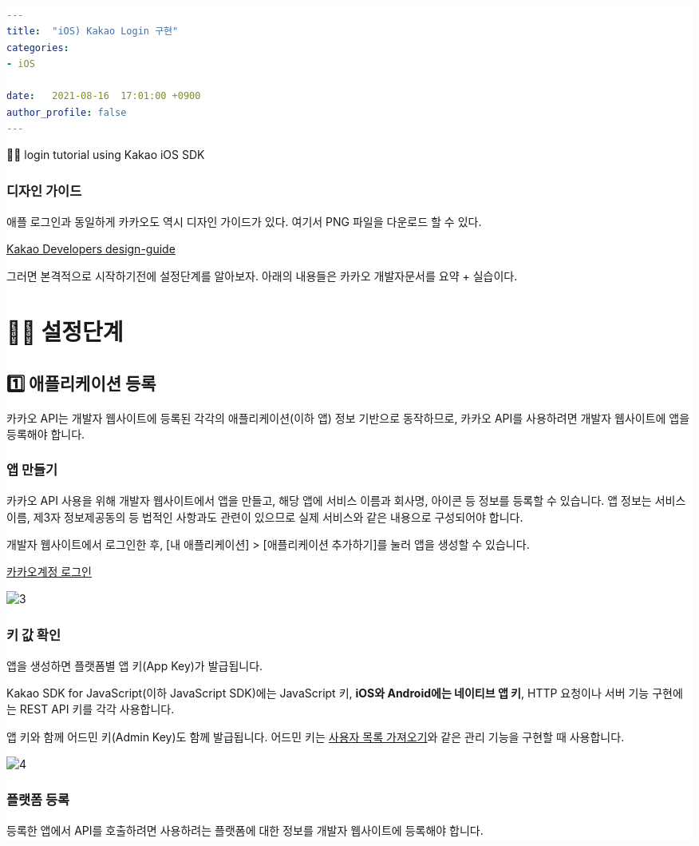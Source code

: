 ```yaml
---
title:  "iOS) Kakao Login 구현"
categories:
- iOS

date:   2021-08-16  17:01:00 +0900
author_profile: false
---
```

👷‍♀️ login tutorial using Kakao iOS SDK

### 디자인 가이드

애플 로그인과 동일하게 카카오도 역시 디자인 가이드가 있다. 여기서 PNG 파일을 다운로드 할 수 있다.

[Kakao Developers design-guide](https://developers.kakao.com/docs/latest/ko/reference/design-guide#login-button)

그러면 본격적으로 시작하기전에 설정단계를 알아보자. 아래의 내용들은 카카오 개발자문서를 요약 + 실습이다.

# 👷‍♀️ 설정단계

## 1️⃣ 애플리케이션 등록

카카오 API는 개발자 웹사이트에 등록된 각각의 애플리케이션(이하 앱) 정보 기반으로 동작하므로, 카카오 API를 사용하려면 개발자 웹사이트에 앱을 등록해야 합니다.

### 앱 만들기

카카오 API 사용을 위해 개발자 웹사이트에서 앱을 만들고, 해당 앱에 서비스 이름과 회사명, 아이콘 등 정보를 등록할 수 있습니다. 앱 정보는 서비스 이름, 제3자 정보제공동의 등 법적인 사항과도 관련이 있으므로 실제 서비스와 같은 내용으로 구성되어야 합니다.

개발자 웹사이트에서 로그인한 후, [내 애플리케이션] > [애플리케이션 추가하기]를 눌러 앱을 생성할 수 있습니다.

[카카오계정 로그인](https://developers.kakao.com/console/app)

<img width="500" alt="3" src="https://user-images.githubusercontent.com/69136340/129481023-2b8be054-90ac-4b59-8631-9e4501f16980.png">

### 키 값 확인

앱을 생성하면 플랫폼별 앱 키(App Key)가 발급됩니다. 

Kakao SDK for JavaScript(이하 JavaScript SDK)에는 JavaScript 키, **iOS와 Android에는 네이티브 앱 키**, HTTP 요청이나 서버 기능 구현에는 REST API 키를 각각 사용합니다.

앱 키와 함께 어드민 키(Admin Key)도 함께 발급됩니다. 어드민 키는 [사용자 목록 가져오기](https://developers.kakao.com/docs/latest/ko/kakaologin/rest-api#user-list)와 같은 관리 기능을 구현할 때 사용합니다. 

<img width="700" alt="4" src="https://user-images.githubusercontent.com/69136340/129481030-07bcfbc1-8cf7-492f-a4a0-d268ff6e3c41.png">

### 플랫폼 등록

등록한 앱에서 API를 호출하려면 사용하려는 플랫폼에 대한 정보를 개발자 웹사이트에 등록해야 합니다.
